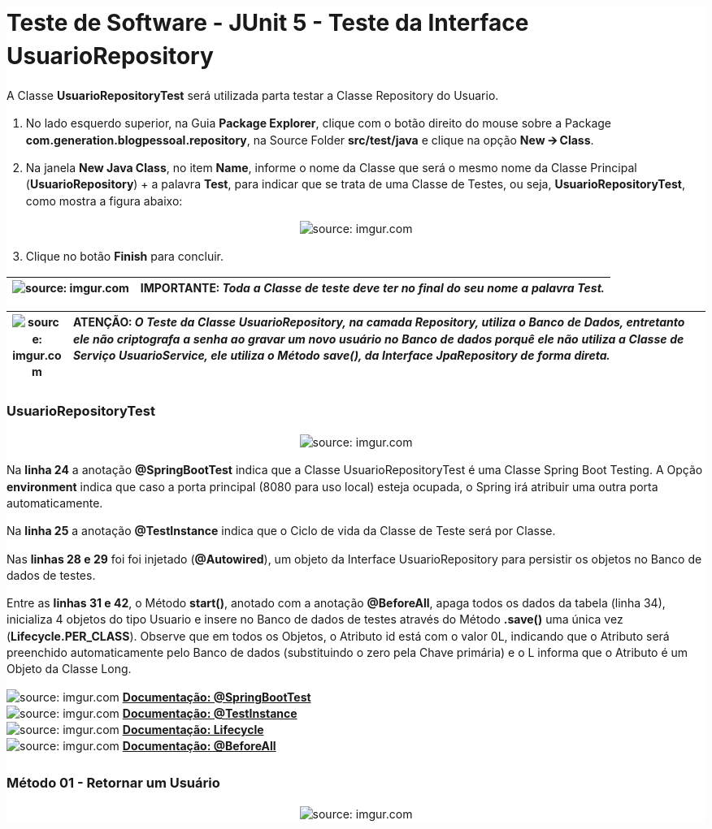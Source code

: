 <h1>Teste de Software - JUnit 5 - Teste da Interface UsuarioRepository</h1>

A Classe **UsuarioRepositoryTest** será utilizada parta testar a Classe Repository do Usuario. 

1. No lado esquerdo superior, na Guia **Package Explorer**, clique com o botão direito do mouse sobre a Package **com.generation.blogpessoal.repository**, na Source Folder **src/test/java** e clique na opção  **New 🡪 Class**.

2. Na janela **New Java Class**, no item **Name**, informe o nome da Classe que será o mesmo nome da Classe Principal (**UsuarioRepository**) + a palavra **Test**, para indicar que se trata de uma Classe de Testes, ou seja, **UsuarioRepositoryTest**, como mostra a figura abaixo:

<div align="center"><img src="https://i.imgur.com/3YBogQf.png" title="source: imgur.com" width="65%"/></div>

3. Clique no botão **Finish** para concluir.

| <img src="https://i.imgur.com/nSpXEZ0.png" title="source: imgur.com" width="100px"/> | <div align="left"> **IMPORTANTE:** *Toda a Classe de teste deve ter no final do seu nome a palavra Test.* </div> |
| ------------------------------------------------------------ | ------------------------------------------------------------ |


| <img src="https://i.imgur.com/hOgWvSc.png" title="source: imgur.com" width="320px"/> | <div align="left"> **ATENÇÃO:** *O Teste da Classe UsuarioRepository, na camada Repository, utiliza o Banco de Dados, entretanto ele não criptografa a senha ao gravar um novo usuário no Banco de dados porquê ele não utiliza a Classe de Serviço UsuarioService, ele utiliza o Método save(), da Interface JpaRepository de forma direta.* </div> |
| ------------------------------------------------------------ | ------------------------------------------------------------ |

<h3>UsuarioRepositoryTest</h3>

<div align="center"><img src="https://i.imgur.com/34ea1rN.png?1" title="source: imgur.com" /></div>

Na **linha 24** a anotação **@SpringBootTest** indica que a Classe UsuarioRepositoryTest é uma Classe Spring Boot Testing. A Opção **environment** indica que caso a porta principal (8080 para uso local) esteja ocupada, o Spring irá atribuir uma outra porta automaticamente.

Na **linha 25** a anotação **@TestInstance** indica que o Ciclo de vida da Classe de Teste será por Classe.

Nas **linhas 28 e 29** foi foi injetado (**@Autowired**), um objeto da Interface UsuarioRepository para persistir os objetos no Banco de dados de testes.

Entre as **linhas 31 e 42**, o Método **start()**, anotado com a anotação **@BeforeAll**, apaga todos os dados da tabela (linha 34), inicializa 4 objetos do tipo Usuario e insere no Banco de dados de testes através do Método **.save()** uma única vez (**Lifecycle.PER_CLASS**). Observe que em todos os Objetos, o Atributo id está com o valor 0L, indicando que o Atributo será preenchido automaticamente pelo Banco de dados (substituindo o zero pela Chave primária) e o L informa que o Atributo é um Objeto da Classe Long.

<div align="left"><img src="https://i.imgur.com/mw7d1xn.png" title="source: imgur.com" width="30px"/> <a href="https://docs.spring.io/spring-boot/docs/current/reference/html/features.html#features.testing" target="_blank"><b>Documentação: @SpringBootTest</b></a>

<div align="left"><img src="https://i.imgur.com/AaUP7GB.png" title="source: imgur.com" width="25px"/> <a href="https://junit.org/junit5/docs/current/user-guide/#writing-tests-annotations" target="_blank"><b>Documentação: @TestInstance</b></a>

<div align="left"><img src="https://i.imgur.com/AaUP7GB.png" title="source: imgur.com" width="25px"/> <a href="https://junit.org/junit5/docs/current/user-guide/#writing-tests-test-instance-lifecycle" target="_blank"><b>Documentação: Lifecycle</b></a>

<div align="left"><img src="https://i.imgur.com/AaUP7GB.png" title="source: imgur.com" width="25px"/> <a href="https://junit.org/junit5/docs/current/user-guide/#writing-tests-annotations" target="_blank"><b>Documentação: @BeforeAll</b></a>
<br />

<h3>Método 01 - Retornar um Usuário</h3>

<div align="center"><img src="https://i.imgur.com/DlUcHm7.png" title="source: imgur.com" width="100%"/></div>
